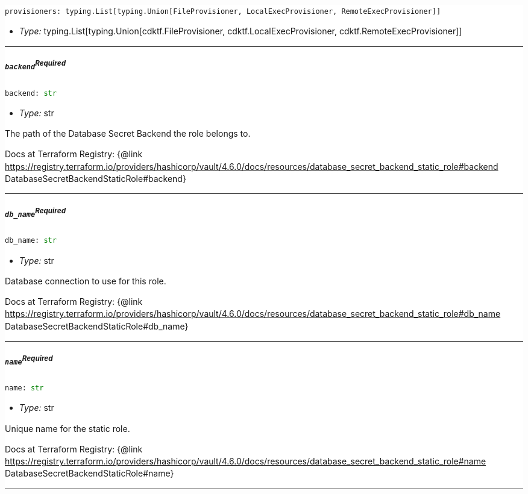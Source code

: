 ```python
provisioners: typing.List[typing.Union[FileProvisioner, LocalExecProvisioner, RemoteExecProvisioner]]
```

- *Type:* typing.List[typing.Union[cdktf.FileProvisioner, cdktf.LocalExecProvisioner, cdktf.RemoteExecProvisioner]]

---

##### `backend`<sup>Required</sup> <a name="backend" id="@cdktf/provider-vault.databaseSecretBackendStaticRole.DatabaseSecretBackendStaticRoleConfig.property.backend"></a>

```python
backend: str
```

- *Type:* str

The path of the Database Secret Backend the role belongs to.

Docs at Terraform Registry: {@link https://registry.terraform.io/providers/hashicorp/vault/4.6.0/docs/resources/database_secret_backend_static_role#backend DatabaseSecretBackendStaticRole#backend}

---

##### `db_name`<sup>Required</sup> <a name="db_name" id="@cdktf/provider-vault.databaseSecretBackendStaticRole.DatabaseSecretBackendStaticRoleConfig.property.dbName"></a>

```python
db_name: str
```

- *Type:* str

Database connection to use for this role.

Docs at Terraform Registry: {@link https://registry.terraform.io/providers/hashicorp/vault/4.6.0/docs/resources/database_secret_backend_static_role#db_name DatabaseSecretBackendStaticRole#db_name}

---

##### `name`<sup>Required</sup> <a name="name" id="@cdktf/provider-vault.databaseSecretBackendStaticRole.DatabaseSecretBackendStaticRoleConfig.property.name"></a>

```python
name: str
```

- *Type:* str

Unique name for the static role.

Docs at Terraform Registry: {@link https://registry.terraform.io/providers/hashicorp/vault/4.6.0/docs/resources/database_secret_backend_static_role#name DatabaseSecretBackendStaticRole#name}

---
